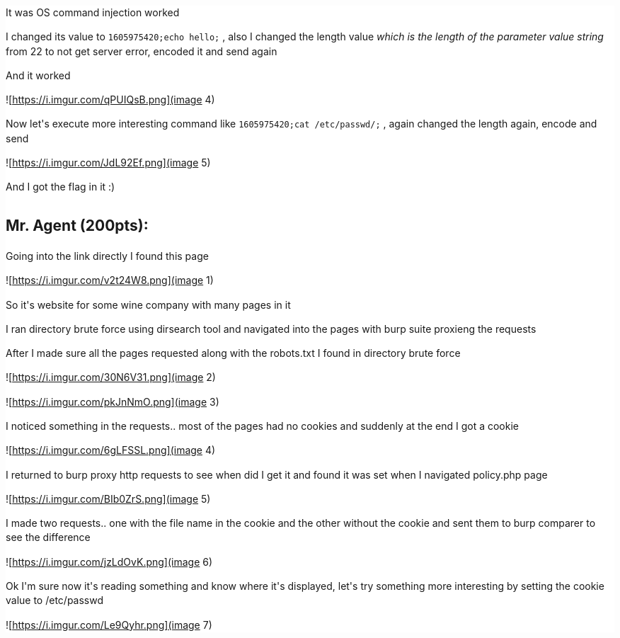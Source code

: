 It was OS command injection worked

I changed its value to `1605975420;echo hello;` , also I changed the length value *which is the length of the parameter value string* from 22 to not get server error, encoded it and send again

And it worked

![https://i.imgur.com/qPUIQsB.png](image 4) 

Now let's execute more interesting command like `1605975420;cat /etc/passwd/;` , again changed the length again, encode and send

![https://i.imgur.com/JdL92Ef.png](image 5)

And I got the flag in it :)



## Mr. Agent (200pts):

Going into the link directly I found this page

![https://i.imgur.com/v2t24W8.png](image 1)


So it's website for some wine company with many pages in it

I ran directory brute force using dirsearch tool and navigated into the pages with burp suite proxieng the requests

After I made sure all the pages requested along with the robots.txt I found in directory brute force

![https://i.imgur.com/30N6V31.png](image 2)

![https://i.imgur.com/pkJnNmO.png](image 3)

I noticed something in the requests.. most of the pages had no cookies and suddenly at the end I got a cookie

![https://i.imgur.com/6gLFSSL.png](image 4)

I returned to burp proxy http requests to see when did I get it and found it was set when I navigated policy.php page

![https://i.imgur.com/BIb0ZrS.png](image 5)

I made two requests.. one with the file name in the cookie and the other without the cookie and sent them to burp comparer to see the difference

![https://i.imgur.com/jzLdOvK.png](image 6)

Ok I'm sure now it's reading something and know where it's displayed, let's try something more interesting by setting the cookie value to /etc/passwd

![https://i.imgur.com/Le9Qyhr.png](image 7)
